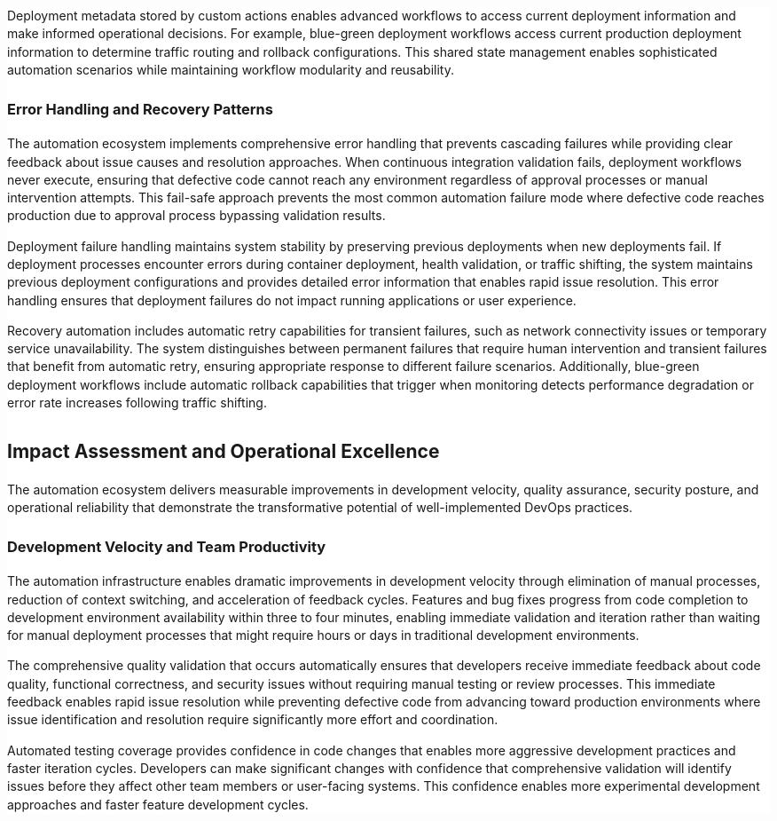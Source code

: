 Deployment metadata stored by custom actions enables advanced workflows to access current deployment information and make informed operational decisions. For example, blue-green deployment workflows access current production deployment information to determine traffic routing and rollback configurations. This shared state management enables sophisticated automation scenarios while maintaining workflow modularity and reusability.

### Error Handling and Recovery Patterns

The automation ecosystem implements comprehensive error handling that prevents cascading failures while providing clear feedback about issue causes and resolution approaches. When continuous integration validation fails, deployment workflows never execute, ensuring that defective code cannot reach any environment regardless of approval processes or manual intervention attempts. This fail-safe approach prevents the most common automation failure mode where defective code reaches production due to approval process bypassing validation results.

Deployment failure handling maintains system stability by preserving previous deployments when new deployments fail. If deployment processes encounter errors during container deployment, health validation, or traffic shifting, the system maintains previous deployment configurations and provides detailed error information that enables rapid issue resolution. This error handling ensures that deployment failures do not impact running applications or user experience.

Recovery automation includes automatic retry capabilities for transient failures, such as network connectivity issues or temporary service unavailability. The system distinguishes between permanent failures that require human intervention and transient failures that benefit from automatic retry, ensuring appropriate response to different failure scenarios. Additionally, blue-green deployment workflows include automatic rollback capabilities that trigger when monitoring detects performance degradation or error rate increases following traffic shifting.

## Impact Assessment and Operational Excellence

The automation ecosystem delivers measurable improvements in development velocity, quality assurance, security posture, and operational reliability that demonstrate the transformative potential of well-implemented DevOps practices.

### Development Velocity and Team Productivity

The automation infrastructure enables dramatic improvements in development velocity through elimination of manual processes, reduction of context switching, and acceleration of feedback cycles. Features and bug fixes progress from code completion to development environment availability within three to four minutes, enabling immediate validation and iteration rather than waiting for manual deployment processes that might require hours or days in traditional development environments.

The comprehensive quality validation that occurs automatically ensures that developers receive immediate feedback about code quality, functional correctness, and security issues without requiring manual testing or review processes. This immediate feedback enables rapid issue resolution while preventing defective code from advancing toward production environments where issue identification and resolution require significantly more effort and coordination.

Automated testing coverage provides confidence in code changes that enables more aggressive development practices and faster iteration cycles. Developers can make significant changes with confidence that comprehensive validation will identify issues before they affect other team members or user-facing systems. This confidence enables more experimental development approaches and faster feature development cycles.
